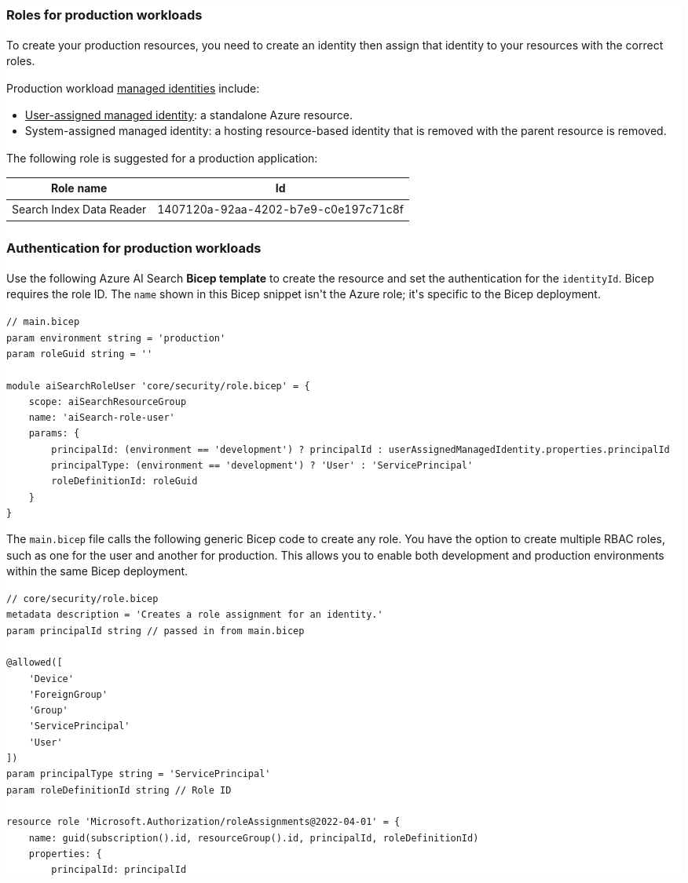 ### Roles for production workloads

To create your production resources, you need to create an identity then assign that identity to your resources with the correct roles. 

Production workload [managed identities](/entra/identity/managed-identities-azure-resources/how-manage-user-assigned-managed-identities?pivots=identity-mi-methods-azp#create-a-user-assigned-managed-identity) include:

* [User-assigned managed identity](/entra/identity/managed-identities-azure-resources/how-manage-user-assigned-managed-identities?pivots=identity-mi-methods-azp#create-a-user-assigned-managed-identity): a standalone Azure resource. 
* System-assigned managed identity: a hosting resource-based identity that is removed with the parent resource is removed. 

The following role is suggested for a production application:

|Role name|Id|
|--|--|
|Search Index Data Reader|1407120a-92aa-4202-b7e9-c0e197c71c8f|

### Authentication for production workloads

Use the following Azure AI Search **Bicep template** to create the resource and set the authentication for the `identityId`. Bicep requires the role ID. The `name` shown in this Bicep snippet isn't the Azure role; it's specific to the Bicep deployment. 

```bicep
// main.bicep
param environment string = 'production'
param roleGuid string = ''

module aiSearchRoleUser 'core/security/role.bicep' = {
    scope: aiSearchResourceGroup
    name: 'aiSearch-role-user'
    params: {
        principalId: (environment == 'development') ? principalId : userAssignedManagedIdentity.properties.principalId 
        principalType: (environment == 'development') ? 'User' : 'ServicePrincipal'
        roleDefinitionId: roleGuid
    }
}
```

The `main.bicep` file calls the following generic Bicep code to create any role. You have the option to create multiple RBAC roles, such as one for the user and another for production. This allows you to enable both development and production environments within the same Bicep deployment.

```bicep
// core/security/role.bicep
metadata description = 'Creates a role assignment for an identity.'
param principalId string // passed in from main.bicep

@allowed([
    'Device'
    'ForeignGroup'
    'Group'
    'ServicePrincipal'
    'User'
])
param principalType string = 'ServicePrincipal'
param roleDefinitionId string // Role ID

resource role 'Microsoft.Authorization/roleAssignments@2022-04-01' = {
    name: guid(subscription().id, resourceGroup().id, principalId, roleDefinitionId)
    properties: {
        principalId: principalId
```